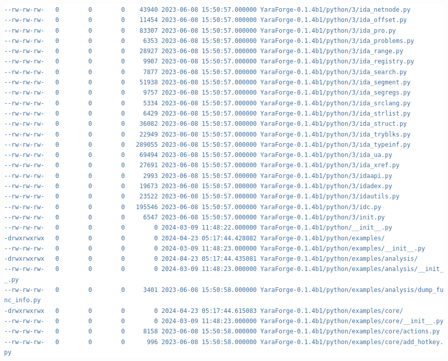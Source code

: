 ```diff
--rw-rw-rw-   0        0        0    43940 2023-06-08 15:50:57.000000 YaraForge-0.1.4b1/python/3/ida_netnode.py
--rw-rw-rw-   0        0        0    11454 2023-06-08 15:50:57.000000 YaraForge-0.1.4b1/python/3/ida_offset.py
--rw-rw-rw-   0        0        0    83307 2023-06-08 15:50:57.000000 YaraForge-0.1.4b1/python/3/ida_pro.py
--rw-rw-rw-   0        0        0     6353 2023-06-08 15:50:57.000000 YaraForge-0.1.4b1/python/3/ida_problems.py
--rw-rw-rw-   0        0        0    28927 2023-06-08 15:50:57.000000 YaraForge-0.1.4b1/python/3/ida_range.py
--rw-rw-rw-   0        0        0     9907 2023-06-08 15:50:57.000000 YaraForge-0.1.4b1/python/3/ida_registry.py
--rw-rw-rw-   0        0        0     7877 2023-06-08 15:50:57.000000 YaraForge-0.1.4b1/python/3/ida_search.py
--rw-rw-rw-   0        0        0    51938 2023-06-08 15:50:57.000000 YaraForge-0.1.4b1/python/3/ida_segment.py
--rw-rw-rw-   0        0        0     9757 2023-06-08 15:50:57.000000 YaraForge-0.1.4b1/python/3/ida_segregs.py
--rw-rw-rw-   0        0        0     5334 2023-06-08 15:50:57.000000 YaraForge-0.1.4b1/python/3/ida_srclang.py
--rw-rw-rw-   0        0        0     6429 2023-06-08 15:50:57.000000 YaraForge-0.1.4b1/python/3/ida_strlist.py
--rw-rw-rw-   0        0        0    36082 2023-06-08 15:50:57.000000 YaraForge-0.1.4b1/python/3/ida_struct.py
--rw-rw-rw-   0        0        0    22949 2023-06-08 15:50:57.000000 YaraForge-0.1.4b1/python/3/ida_tryblks.py
--rw-rw-rw-   0        0        0   289055 2023-06-08 15:50:57.000000 YaraForge-0.1.4b1/python/3/ida_typeinf.py
--rw-rw-rw-   0        0        0    69494 2023-06-08 15:50:57.000000 YaraForge-0.1.4b1/python/3/ida_ua.py
--rw-rw-rw-   0        0        0    27691 2023-06-08 15:50:57.000000 YaraForge-0.1.4b1/python/3/ida_xref.py
--rw-rw-rw-   0        0        0     2993 2023-06-08 15:50:57.000000 YaraForge-0.1.4b1/python/3/idaapi.py
--rw-rw-rw-   0        0        0    19673 2023-06-08 15:50:57.000000 YaraForge-0.1.4b1/python/3/idadex.py
--rw-rw-rw-   0        0        0    23522 2023-06-08 15:50:57.000000 YaraForge-0.1.4b1/python/3/idautils.py
--rw-rw-rw-   0        0        0   195546 2023-06-08 15:50:57.000000 YaraForge-0.1.4b1/python/3/idc.py
--rw-rw-rw-   0        0        0     6547 2023-06-08 15:50:57.000000 YaraForge-0.1.4b1/python/3/init.py
--rw-rw-rw-   0        0        0        0 2024-03-09 11:48:22.000000 YaraForge-0.1.4b1/python/__init__.py
-drwxrwxrwx   0        0        0        0 2024-04-23 05:17:44.428082 YaraForge-0.1.4b1/python/examples/
--rw-rw-rw-   0        0        0        0 2024-03-09 11:48:23.000000 YaraForge-0.1.4b1/python/examples/__init__.py
-drwxrwxrwx   0        0        0        0 2024-04-23 05:17:44.435081 YaraForge-0.1.4b1/python/examples/analysis/
--rw-rw-rw-   0        0        0        0 2024-03-09 11:48:23.000000 YaraForge-0.1.4b1/python/examples/analysis/__init__.py
--rw-rw-rw-   0        0        0     3401 2023-06-08 15:50:58.000000 YaraForge-0.1.4b1/python/examples/analysis/dump_func_info.py
-drwxrwxrwx   0        0        0        0 2024-04-23 05:17:44.615083 YaraForge-0.1.4b1/python/examples/core/
--rw-rw-rw-   0        0        0        0 2024-03-09 11:48:23.000000 YaraForge-0.1.4b1/python/examples/core/__init__.py
--rw-rw-rw-   0        0        0     8158 2023-06-08 15:50:58.000000 YaraForge-0.1.4b1/python/examples/core/actions.py
--rw-rw-rw-   0        0        0      996 2023-06-08 15:50:58.000000 YaraForge-0.1.4b1/python/examples/core/add_hotkey.py
```